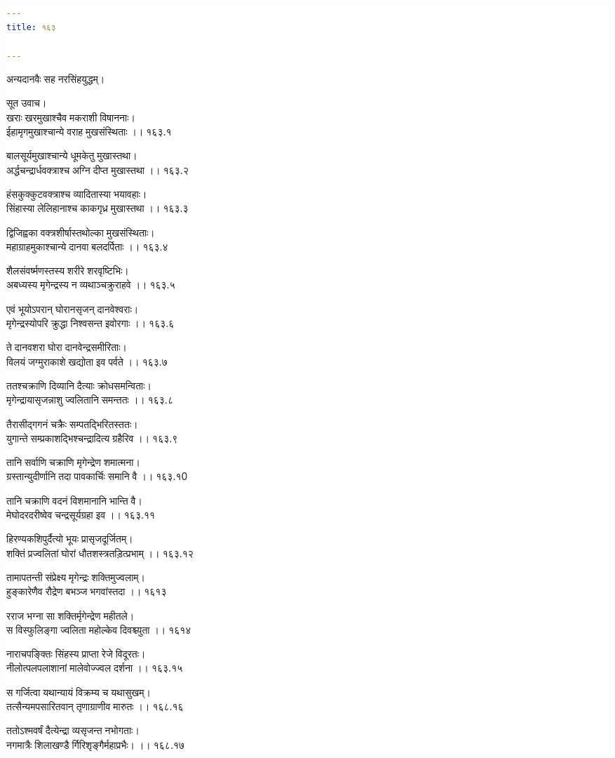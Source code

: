 ```yaml
---
title: १६३

---
```

अन्यदानवैः सह नरसिंहयुद्धम्।  
  
सूत उवाच।  
खराः खरमुखाश्चैव मकराशी विषाननाः।  
ईहामृगमुखाश्चान्ये वराह मुखसंस्थिताः ।। १६३.१  
  
बालसूर्यमुखाश्चान्ये धूमकेतु मुखास्तथा।  
अर्द्धचन्द्रार्धवक्त्राश्च अग्नि दीप्त मुखास्तथा ।। १६३.२  
  
हंसकुक्कुटवक्त्राश्च व्यादितास्या भयावहाः।  
सिंहास्या लेलिहानाश्च काकगृध्र मुखास्तथा ।। १६३.३  
  
द्विजिह्वका वक्त्रशीर्षास्तथोल्का मुखसंस्थिताः।  
महाग्राहमुकाश्चान्ये दानवा बलदर्पिताः ।। १६३.४  
  
शैलसंवर्ष्मणस्तस्य शरीरे शरवृष्टिभिः।  
अबध्यस्य मृगेन्द्रस्य न व्यथाञ्चक्रुराहवे ।। १६३.५  
  
एवं भूयोऽपरान् घोरानसृजन् दानवेश्वराः।  
मृगेन्द्रस्योपरि क्रुद्धा निश्वसन्त इवोरगाः ।। १६३.६  
  
ते दानवशरा घोरा दानवेन्द्रसमीरिताः।  
विलयं जग्मुराकाशे खद्योता इव पर्वते ।। १६३.७  
  
ततश्चक्राणि दिव्यानि दैत्याः क्रोधसमन्विताः।  
मृगेन्द्रायासृजन्नाशु ज्वलितानि समन्ततः ।। १६३.८  
  
तैरासीद्गगनं चक्रैः सम्पतद्भिरितस्ततः।  
युगान्ते सम्प्रकाशद्भिश्चन्द्रादित्य ग्रहैरिव ।। १६३.९  
  
तानि सर्वाणि चक्राणि मृगेन्द्रेण शमात्मना।  
ग्रस्तान्युदीर्णानि तदा पावकार्चिः समानि वै ।। १६३.१0  
  
तानि चक्राणि वदनं विशमानानि भान्ति वै।  
मेघोदरदरीष्वेव चन्द्रसूर्यग्रहा इव ।। १६३.११  
  
हिरण्यकशिपुर्दैत्यो भूयः प्रासृजदूर्जितम्।  
शक्तिं प्रज्वलितां घोरां धौतशस्त्रतड़ित्प्रभाम् ।। १६३.१२  
  
तामापतन्ती संप्रेक्ष्य मृगेन्द्रः शक्तिमुज्वलाम्।  
हुङ्कारेणैव रौद्रेण बभञ्ज भगवांस्तदा ।। १६१३  
  
रराज भग्ना सा शक्तिर्मृगेन्द्रेण महीतले।  
स विस्फुलिङ्गा ज्वलिता महोल्केव दिवश्च्युता ।। १६१४  
  
नाराचपङ्क्तिः सिंहस्य प्राप्ता रेजे विदूरतः।  
नीलोत्पलपलाशानां मालेवोज्ज्वल दर्शना ।। १६३.१५  
  
स गर्जित्वा यथान्यायं विक्रम्य च यथासुखम्।  
तत्सैन्यमपसारितवान् तृणाग्राणीव मारुतः ।। १६८.१६  
  
ततोऽश्मवर्षं दैत्येन्द्रा व्यसृजन्त नभोगताः।  
नगमात्रैः शिलाखण्डै र्गिरिशृङ्गैर्महाप्रभैः। ।। १६८.१७  
  